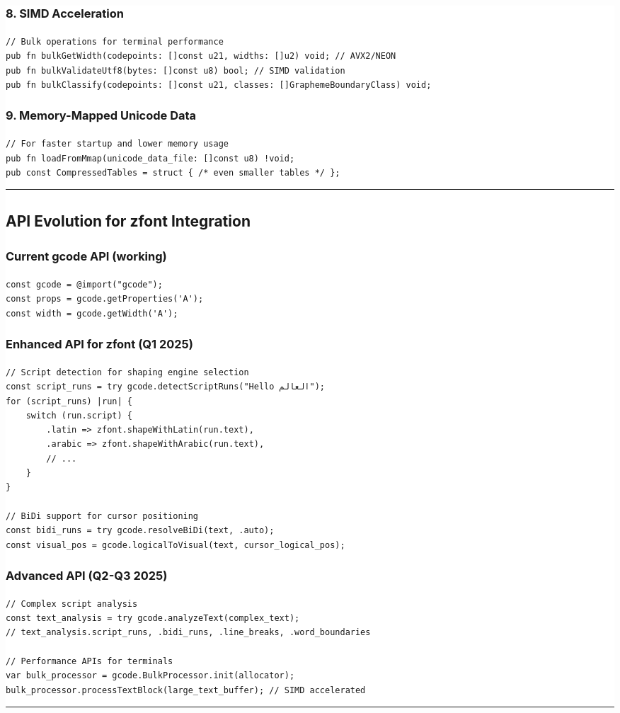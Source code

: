 ### 8. SIMD Acceleration
```zig
// Bulk operations for terminal performance
pub fn bulkGetWidth(codepoints: []const u21, widths: []u2) void; // AVX2/NEON
pub fn bulkValidateUtf8(bytes: []const u8) bool; // SIMD validation
pub fn bulkClassify(codepoints: []const u21, classes: []GraphemeBoundaryClass) void;
```

### 9. Memory-Mapped Unicode Data
```zig
// For faster startup and lower memory usage
pub fn loadFromMmap(unicode_data_file: []const u8) !void;
pub const CompressedTables = struct { /* even smaller tables */ };
```

---

## API Evolution for zfont Integration

### Current gcode API (working)
```zig
const gcode = @import("gcode");
const props = gcode.getProperties('A');
const width = gcode.getWidth('A');
```

### Enhanced API for zfont (Q1 2025)
```zig
// Script detection for shaping engine selection
const script_runs = try gcode.detectScriptRuns("Hello العالم");
for (script_runs) |run| {
    switch (run.script) {
        .latin => zfont.shapeWithLatin(run.text),
        .arabic => zfont.shapeWithArabic(run.text),
        // ...
    }
}

// BiDi support for cursor positioning
const bidi_runs = try gcode.resolveBiDi(text, .auto);
const visual_pos = gcode.logicalToVisual(text, cursor_logical_pos);
```

### Advanced API (Q2-Q3 2025)
```zig
// Complex script analysis
const text_analysis = try gcode.analyzeText(complex_text);
// text_analysis.script_runs, .bidi_runs, .line_breaks, .word_boundaries

// Performance APIs for terminals
var bulk_processor = gcode.BulkProcessor.init(allocator);
bulk_processor.processTextBlock(large_text_buffer); // SIMD accelerated
```

---